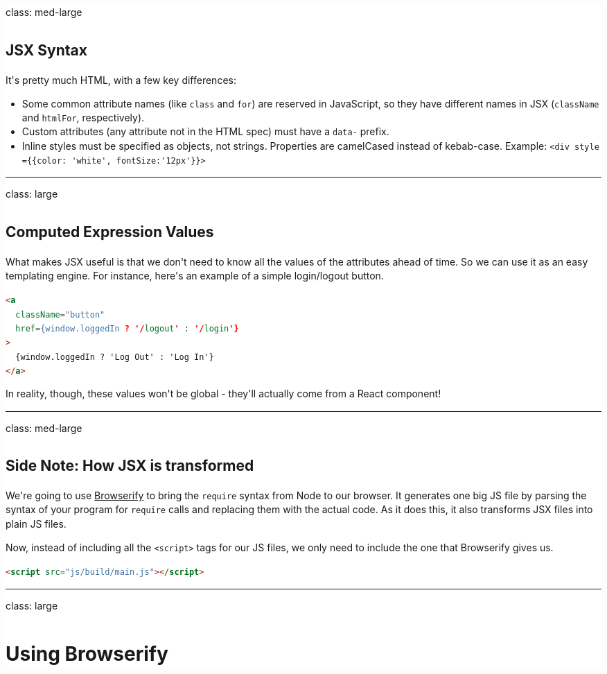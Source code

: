 
class: med-large

## JSX Syntax

It's pretty much HTML, with a few key differences:

* Some common attribute names (like `class` and `for`) are reserved in JavaScript, so they have different names in JSX (`className` and `htmlFor`, respectively).
* Custom attributes (any attribute not in the HTML spec) must have a `data-` prefix.
* Inline styles must be specified as objects, not strings. Properties are camelCased instead of kebab-case. Example: `<div style={{color: 'white', fontSize:'12px'}}>`

---

class: large

## Computed Expression Values

What makes JSX useful is that we don't need to know all the values of the attributes ahead of time. So we can use it as an easy templating engine. For instance, here's an example of a simple login/logout button.

```html
<a
  className="button"
  href={window.loggedIn ? '/logout' : '/login'}
>
  {window.loggedIn ? 'Log Out' : 'Log In'}
</a>
```

In reality, though, these values won't be global - they'll actually come from a React component!

---

class: med-large

## Side Note: How JSX is transformed

We're going to use [Browserify](http://browserify.org/)  to bring the `require` syntax from Node to our browser. It generates one big JS file by parsing the syntax of your program for `require` calls and replacing them with the actual code. As it does this, it also transforms JSX files into plain JS files.

Now, instead of including all the `<script>` tags for our JS files, we only need to include the one that Browserify gives us.

```html
<script src="js/build/main.js"></script>
```

---

class: large

# Using Browserify
